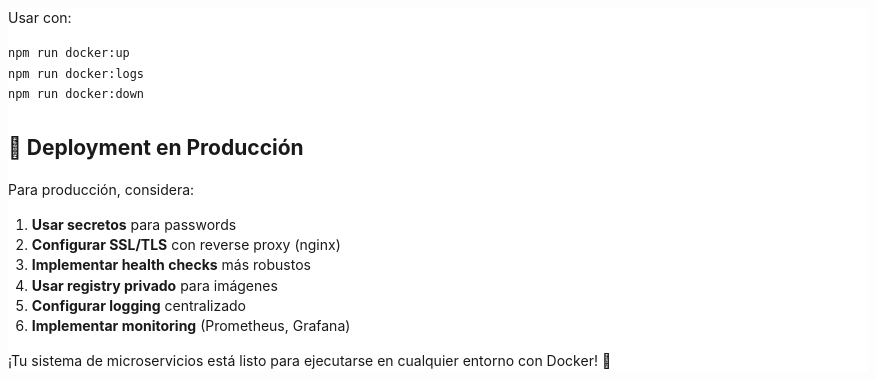 Usar con:
```bash
npm run docker:up
npm run docker:logs
npm run docker:down
```

## 🚀 Deployment en Producción

Para producción, considera:

1. **Usar secretos** para passwords
2. **Configurar SSL/TLS** con reverse proxy (nginx)
3. **Implementar health checks** más robustos
4. **Usar registry privado** para imágenes
5. **Configurar logging** centralizado
6. **Implementar monitoring** (Prometheus, Grafana)

¡Tu sistema de microservicios está listo para ejecutarse en cualquier entorno con Docker! 🎉